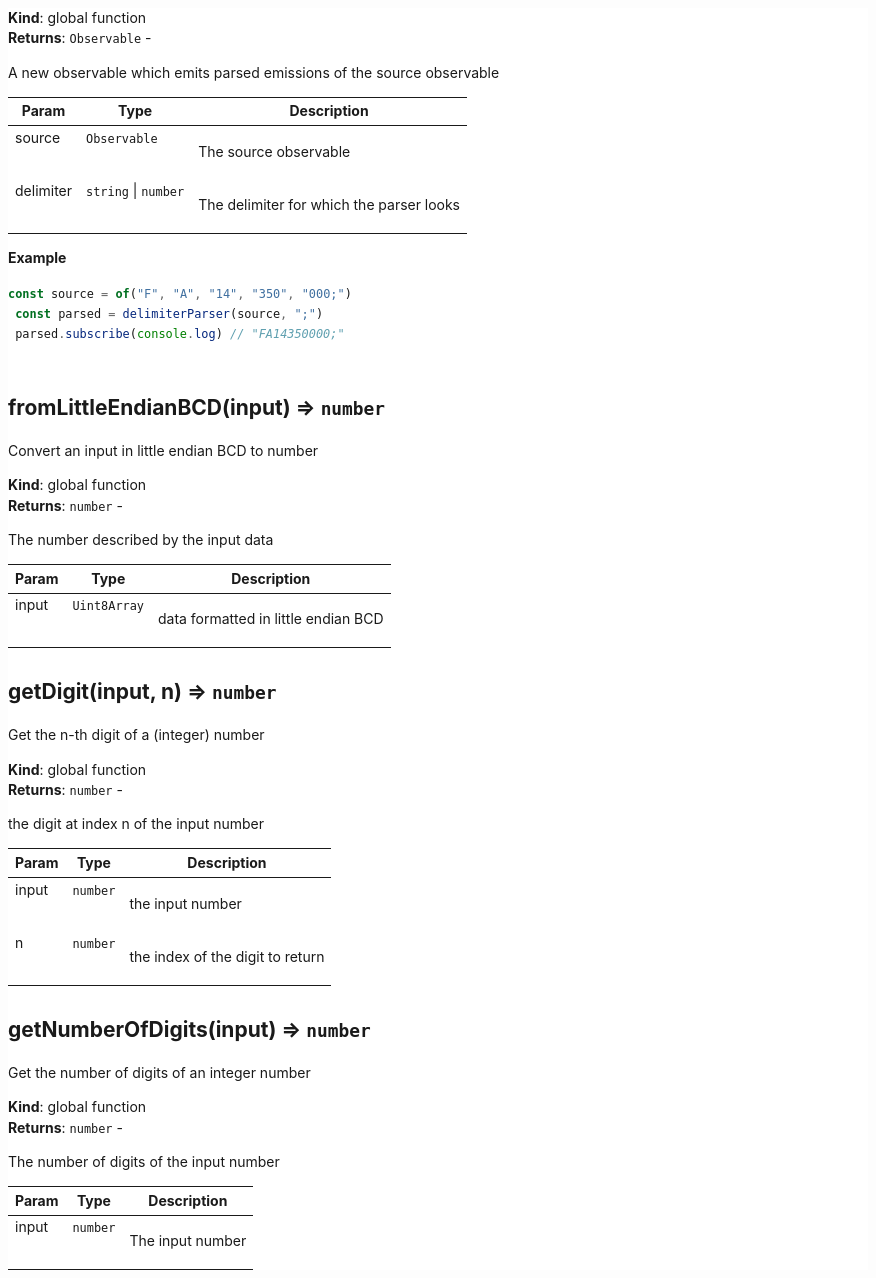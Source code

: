 **Kind**: global function  
**Returns**: <code>Observable</code> - <p>A new observable which emits parsed emissions of the source observable</p>  

| Param | Type | Description |
| --- | --- | --- |
| source | <code>Observable</code> | <p>The source observable</p> |
| delimiter | <code>string</code> \| <code>number</code> | <p>The delimiter for which the parser looks</p> |

**Example**  
```js
const source = of("F", "A", "14", "350", "000;")
 const parsed = delimiterParser(source, ";")
 parsed.subscribe(console.log) // "FA14350000;"
 
```
<a name="fromLittleEndianBCD"></a>

## fromLittleEndianBCD(input) ⇒ <code>number</code>
<p>Convert an input in little endian BCD to number</p>

**Kind**: global function  
**Returns**: <code>number</code> - <p>The number described by the input data</p>  

| Param | Type | Description |
| --- | --- | --- |
| input | <code>Uint8Array</code> | <p>data formatted in little endian BCD</p> |

<a name="getDigit"></a>

## getDigit(input, n) ⇒ <code>number</code>
<p>Get the n-th digit of a (integer) number</p>

**Kind**: global function  
**Returns**: <code>number</code> - <p>the digit at index n of the input number</p>  

| Param | Type | Description |
| --- | --- | --- |
| input | <code>number</code> | <p>the input number</p> |
| n | <code>number</code> | <p>the index of the digit to return</p> |

<a name="getNumberOfDigits"></a>

## getNumberOfDigits(input) ⇒ <code>number</code>
<p>Get the number of digits of an integer number</p>

**Kind**: global function  
**Returns**: <code>number</code> - <p>The number of digits of the input number</p>  

| Param | Type | Description |
| --- | --- | --- |
| input | <code>number</code> | <p>The input number</p> |
